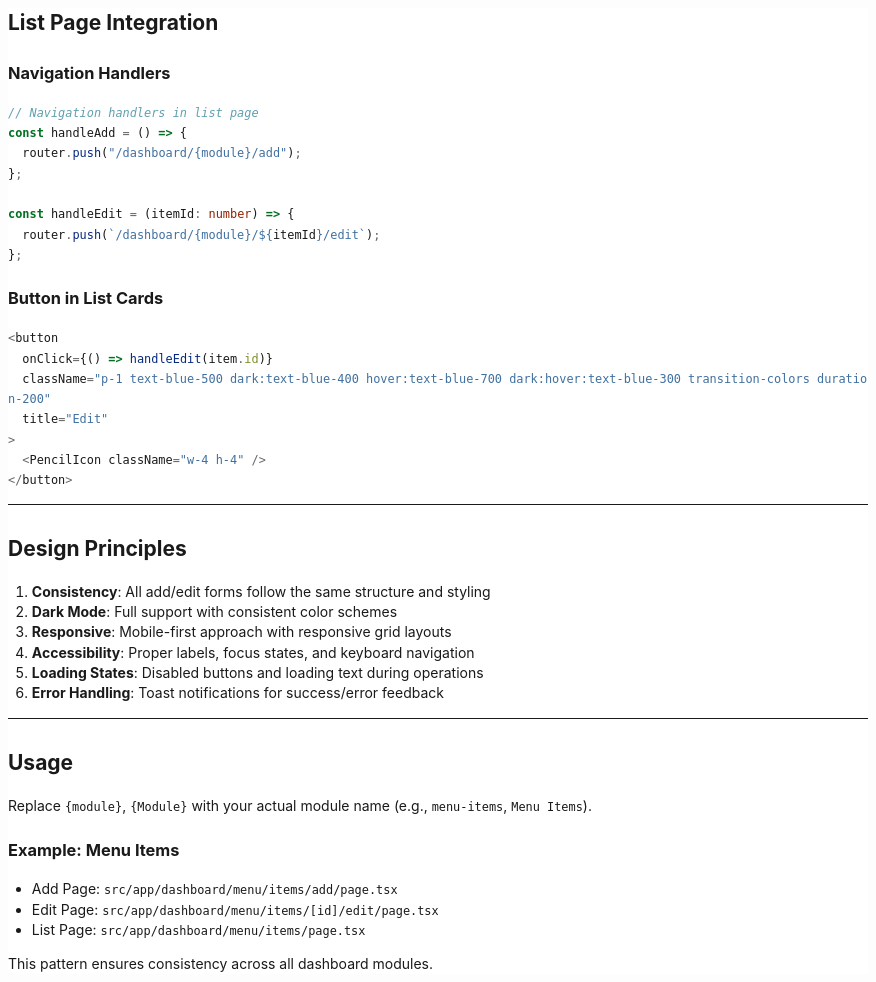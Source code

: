 
## List Page Integration

### Navigation Handlers

```typescript
// Navigation handlers in list page
const handleAdd = () => {
  router.push("/dashboard/{module}/add");
};

const handleEdit = (itemId: number) => {
  router.push(`/dashboard/{module}/${itemId}/edit`);
};
```

### Button in List Cards

```typescript
<button
  onClick={() => handleEdit(item.id)}
  className="p-1 text-blue-500 dark:text-blue-400 hover:text-blue-700 dark:hover:text-blue-300 transition-colors duration-200"
  title="Edit"
>
  <PencilIcon className="w-4 h-4" />
</button>
```

---

## Design Principles

1. **Consistency**: All add/edit forms follow the same structure and styling
2. **Dark Mode**: Full support with consistent color schemes
3. **Responsive**: Mobile-first approach with responsive grid layouts
4. **Accessibility**: Proper labels, focus states, and keyboard navigation
5. **Loading States**: Disabled buttons and loading text during operations
6. **Error Handling**: Toast notifications for success/error feedback

---

## Usage

Replace `{module}`, `{Module}` with your actual module name (e.g., `menu-items`, `Menu Items`).

### Example: Menu Items

- Add Page: `src/app/dashboard/menu/items/add/page.tsx`
- Edit Page: `src/app/dashboard/menu/items/[id]/edit/page.tsx`
- List Page: `src/app/dashboard/menu/items/page.tsx`

This pattern ensures consistency across all dashboard modules.
